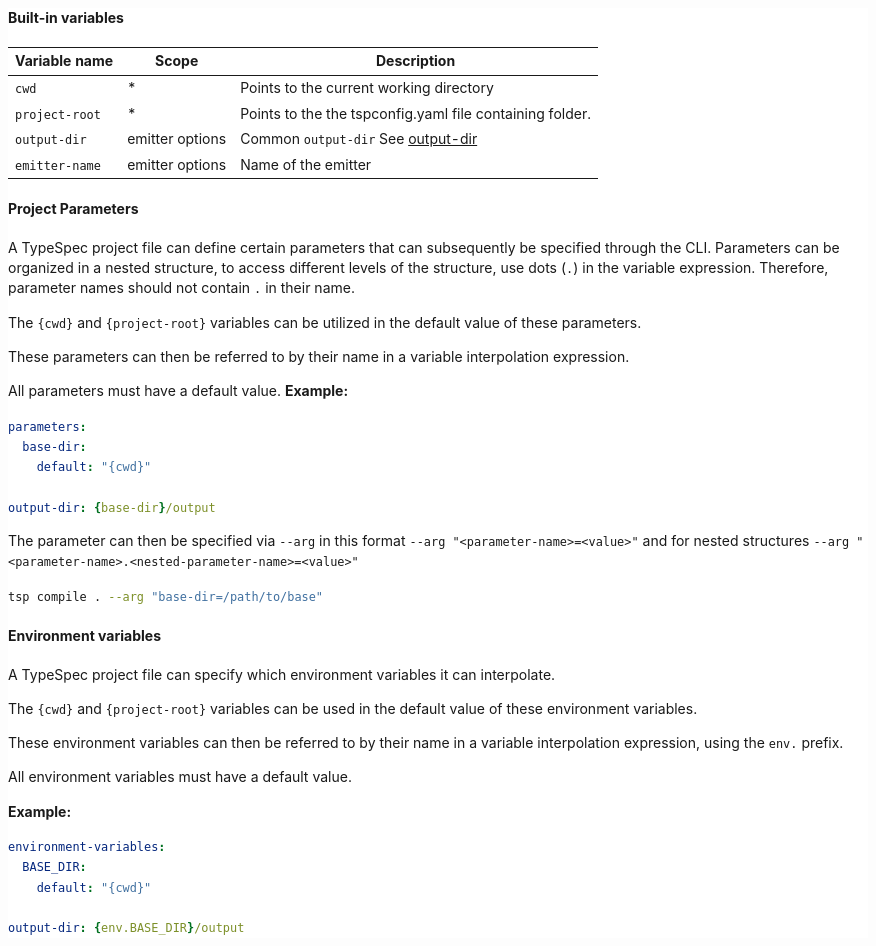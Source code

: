 #### Built-in variables

| Variable name  | Scope           | Description                                                                          |
| -------------- | --------------- | ------------------------------------------------------------------------------------ |
| `cwd`          | \*              | Points to the current working directory                                              |
| `project-root` | \*              | Points to the the tspconfig.yaml file containing folder.                             |
| `output-dir`   | emitter options | Common `output-dir` See [output-dir](#output-dir---configure-the-default-output-dir) |
| `emitter-name` | emitter options | Name of the emitter                                                                  |

#### Project Parameters

A TypeSpec project file can define certain parameters that can subsequently be specified through the CLI.
Parameters can be organized in a nested structure, to access different levels of the structure, use dots (`.`) in the variable expression.
Therefore, parameter names should not contain `.` in their name.

The `{cwd}` and `{project-root}` variables can be utilized in the default value of these parameters.

These parameters can then be referred to by their name in a variable interpolation expression.

All parameters must have a default value.
**Example:**

```yaml
parameters:
  base-dir:
    default: "{cwd}"

output-dir: {base-dir}/output
```

The parameter can then be specified via `--arg` in this format `--arg "<parameter-name>=<value>"` and for nested structures `--arg "<parameter-name>.<nested-parameter-name>=<value>"`

```bash
tsp compile . --arg "base-dir=/path/to/base"
```

#### Environment variables

A TypeSpec project file can specify which environment variables it can interpolate.

The `{cwd}` and `{project-root}` variables can be used in the default value of these environment variables.

These environment variables can then be referred to by their name in a variable interpolation expression, using the `env.` prefix.

All environment variables must have a default value.

**Example:**

```yaml
environment-variables:
  BASE_DIR:
    default: "{cwd}"

output-dir: {env.BASE_DIR}/output
```
